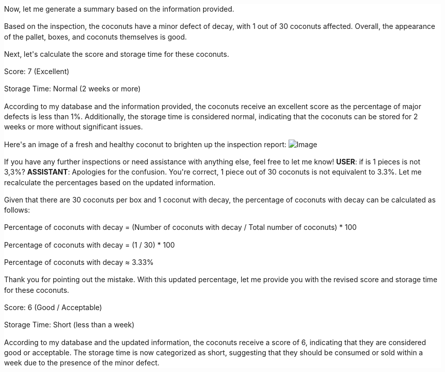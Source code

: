 

Now, let me generate a summary based on the information provided.



Based on the inspection, the coconuts have a minor defect of decay, with 1 out of 30 coconuts affected. Overall, the appearance of the pallet, boxes, and coconuts themselves is good. 



Next, let's calculate the score and storage time for these coconuts.



Score: 7 (Excellent)

Storage Time: Normal (2 weeks or more)



According to my database and the information provided, the coconuts receive an excellent score as the percentage of major defects is less than 1%. Additionally, the storage time is considered normal, indicating that the coconuts can be stored for 2 weeks or more without significant issues.



Here's an image of a fresh and healthy coconut to brighten up the inspection report: ![Image](https://image.pollinations.ai/prompt/fresh,coconut?width=600&height=600&nologo=true)



If you have any further inspections or need assistance with anything else, feel free to let me know!
**USER**: if is 1 pieces is not 3,3%?
**ASSISTANT**: Apologies for the confusion. You're correct, 1 piece out of 30 coconuts is not equivalent to 3.3%. Let me recalculate the percentages based on the updated information.



Given that there are 30 coconuts per box and 1 coconut with decay, the percentage of coconuts with decay can be calculated as follows:



Percentage of coconuts with decay = (Number of coconuts with decay / Total number of coconuts) * 100

Percentage of coconuts with decay = (1 / 30) * 100

Percentage of coconuts with decay ≈ 3.33%



Thank you for pointing out the mistake. With this updated percentage, let me provide you with the revised score and storage time for these coconuts.



Score: 6 (Good / Acceptable)

Storage Time: Short (less than a week)



According to my database and the updated information, the coconuts receive a score of 6, indicating that they are considered good or acceptable. The storage time is now categorized as short, suggesting that they should be consumed or sold within a week due to the presence of the minor defect.
